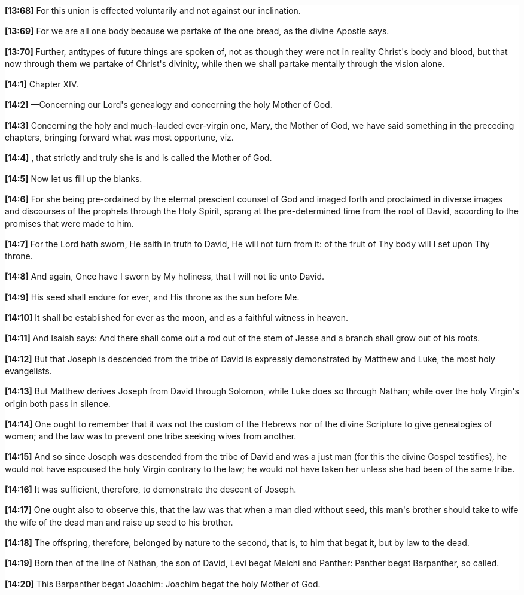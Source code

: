 **[13:68]** For this union is effected voluntarily and not against our inclination.

**[13:69]** For we are all one body because we partake of the one bread, as the divine Apostle says.

**[13:70]** Further, antitypes of future things are spoken of, not as though they were not in reality Christ's body and blood, but that now through them we partake of Christ's divinity, while then we shall partake mentally through the vision alone.

**[14:1]** Chapter XIV.

**[14:2]** —Concerning our Lord's genealogy and concerning the holy Mother of God.

**[14:3]** Concerning the holy and much-lauded ever-virgin one, Mary, the Mother of God, we have said something in the preceding chapters, bringing forward what was most opportune, viz.

**[14:4]** , that strictly and truly she is and is called the Mother of God.

**[14:5]** Now let us fill up the blanks.

**[14:6]** For she being pre-ordained by the eternal prescient counsel of God and imaged forth and proclaimed in diverse images and discourses of the prophets through the Holy Spirit, sprang at the pre-determined time from the root of David, according to the promises that were made to him.

**[14:7]** For the Lord hath sworn, He saith in truth to David, He will not turn from it: of the fruit of Thy body will I set upon Thy throne.

**[14:8]** And again, Once have I sworn by My holiness, that I will not lie unto David.

**[14:9]** His seed shall endure for ever, and His throne as the sun before Me.

**[14:10]** It shall be established for ever as the moon, and as a faithful witness in heaven.

**[14:11]** And Isaiah says: And there shall come out a rod out of the stem of Jesse and a branch shall grow out of his roots.

**[14:12]** But that Joseph is descended from the tribe of David is expressly demonstrated by Matthew and Luke, the most holy evangelists.

**[14:13]** But Matthew derives Joseph from David through Solomon, while Luke does so through Nathan; while over the holy Virgin's origin both pass in silence.

**[14:14]** One ought to remember that it was not the custom of the Hebrews nor of the divine Scripture to give genealogies of women; and the law was to prevent one tribe seeking wives from another.

**[14:15]** And so since Joseph was descended from the tribe of David and was a just man (for this the divine Gospel testifies), he would not have espoused the holy Virgin contrary to the law; he would not have taken her unless she had been of the same tribe.

**[14:16]** It was sufficient, therefore, to demonstrate the descent of Joseph.

**[14:17]** One ought also to observe this, that the law was that when a man died without seed, this man's brother should take to wife the wife of the dead man and raise up seed to his brother.

**[14:18]** The offspring, therefore, belonged by nature to the second, that is, to him that begat it, but by law to the dead.

**[14:19]** Born then of the line of Nathan, the son of David, Levi begat Melchi and Panther: Panther begat Barpanther, so called.

**[14:20]** This Barpanther begat Joachim: Joachim begat the holy Mother of God.
